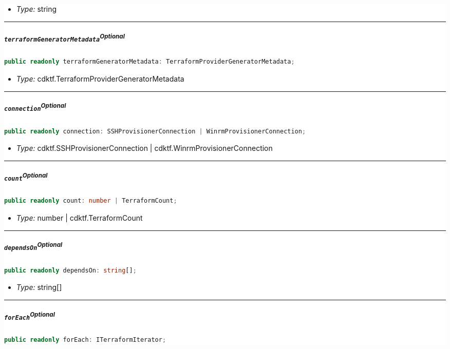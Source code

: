 - *Type:* string

---

##### `terraformGeneratorMetadata`<sup>Optional</sup> <a name="terraformGeneratorMetadata" id="@cdktf/aws-cdk.opsworksUserProfile.OpsworksUserProfile.property.terraformGeneratorMetadata"></a>

```typescript
public readonly terraformGeneratorMetadata: TerraformProviderGeneratorMetadata;
```

- *Type:* cdktf.TerraformProviderGeneratorMetadata

---

##### `connection`<sup>Optional</sup> <a name="connection" id="@cdktf/aws-cdk.opsworksUserProfile.OpsworksUserProfile.property.connection"></a>

```typescript
public readonly connection: SSHProvisionerConnection | WinrmProvisionerConnection;
```

- *Type:* cdktf.SSHProvisionerConnection | cdktf.WinrmProvisionerConnection

---

##### `count`<sup>Optional</sup> <a name="count" id="@cdktf/aws-cdk.opsworksUserProfile.OpsworksUserProfile.property.count"></a>

```typescript
public readonly count: number | TerraformCount;
```

- *Type:* number | cdktf.TerraformCount

---

##### `dependsOn`<sup>Optional</sup> <a name="dependsOn" id="@cdktf/aws-cdk.opsworksUserProfile.OpsworksUserProfile.property.dependsOn"></a>

```typescript
public readonly dependsOn: string[];
```

- *Type:* string[]

---

##### `forEach`<sup>Optional</sup> <a name="forEach" id="@cdktf/aws-cdk.opsworksUserProfile.OpsworksUserProfile.property.forEach"></a>

```typescript
public readonly forEach: ITerraformIterator;
```
